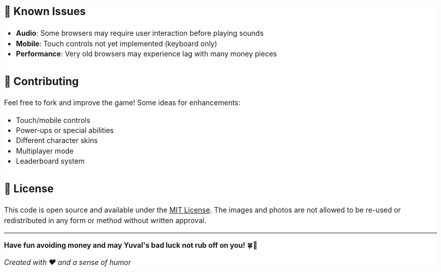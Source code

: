 ## 🐛 Known Issues

- **Audio**: Some browsers may require user interaction before playing sounds
- **Mobile**: Touch controls not yet implemented (keyboard only)
- **Performance**: Very old browsers may experience lag with many money pieces

## 🤝 Contributing

Feel free to fork and improve the game! Some ideas for enhancements:
- Touch/mobile controls
- Power-ups or special abilities
- Different character skins
- Multiplayer mode
- Leaderboard system

## 📜 License

This code is open source and available under the [MIT License](LICENSE).
The images and photos are not allowed to be re-used or redistributed in any form or method
without written approval.

---

**Have fun avoiding money and may Yuval's bad luck not rub off on you!** 🍀💸

*Created with ❤️ and a sense of humor*
